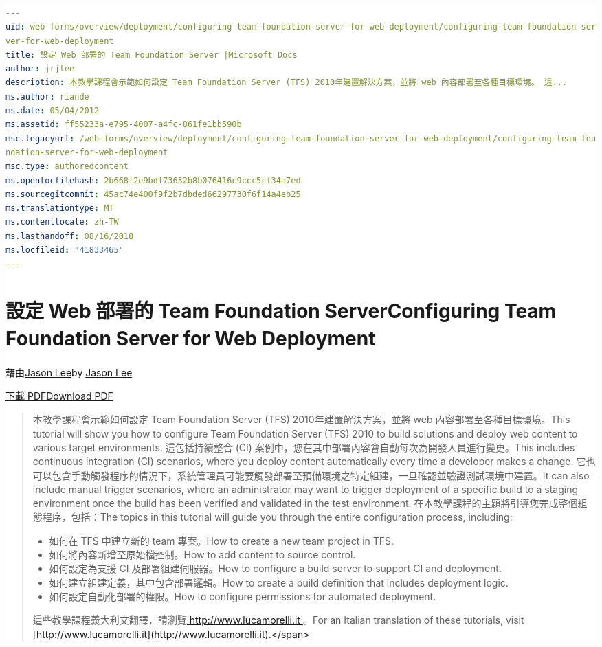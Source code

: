 ```yaml
---
uid: web-forms/overview/deployment/configuring-team-foundation-server-for-web-deployment/configuring-team-foundation-server-for-web-deployment
title: 設定 Web 部署的 Team Foundation Server |Microsoft Docs
author: jrjlee
description: 本教學課程會示範如何設定 Team Foundation Server (TFS) 2010年建置解決方案，並將 web 內容部署至各種目標環境。 這...
ms.author: riande
ms.date: 05/04/2012
ms.assetid: ff55233a-e795-4007-a4fc-861fe1bb590b
msc.legacyurl: /web-forms/overview/deployment/configuring-team-foundation-server-for-web-deployment/configuring-team-foundation-server-for-web-deployment
msc.type: authoredcontent
ms.openlocfilehash: 2b668f2e9bdf73632b8b076416c9ccc5cf34a7ed
ms.sourcegitcommit: 45ac74e400f9f2b7dbded66297730f6f14a4eb25
ms.translationtype: MT
ms.contentlocale: zh-TW
ms.lasthandoff: 08/16/2018
ms.locfileid: "41833465"
---
```

<a name="configuring-team-foundation-server-for-web-deployment"></a><span data-ttu-id="793fb-104">設定 Web 部署的 Team Foundation Server</span><span class="sxs-lookup"><span data-stu-id="793fb-104">Configuring Team Foundation Server for Web Deployment</span></span>
====================
<span data-ttu-id="793fb-105">藉由[Jason Lee](https://github.com/jrjlee)</span><span class="sxs-lookup"><span data-stu-id="793fb-105">by [Jason Lee](https://github.com/jrjlee)</span></span>

[<span data-ttu-id="793fb-106">下載 PDF</span><span class="sxs-lookup"><span data-stu-id="793fb-106">Download PDF</span></span>](https://msdnshared.blob.core.windows.net/media/MSDNBlogsFS/prod.evol.blogs.msdn.com/CommunityServer.Blogs.Components.WeblogFiles/00/00/00/63/56/8130.DeployingWebAppsInEnterpriseScenarios.pdf)

> <span data-ttu-id="793fb-107">本教學課程會示範如何設定 Team Foundation Server (TFS) 2010年建置解決方案，並將 web 內容部署至各種目標環境。</span><span class="sxs-lookup"><span data-stu-id="793fb-107">This tutorial will show you how to configure Team Foundation Server (TFS) 2010 to build solutions and deploy web content to various target environments.</span></span> <span data-ttu-id="793fb-108">這包括持續整合 (CI) 案例中，您在其中部署內容會自動每次為開發人員進行變更。</span><span class="sxs-lookup"><span data-stu-id="793fb-108">This includes continuous integration (CI) scenarios, where you deploy content automatically every time a developer makes a change.</span></span> <span data-ttu-id="793fb-109">它也可以包含手動觸發程序的情況下，系統管理員可能要觸發部署至預備環境之特定組建，一旦確認並驗證測試環境中建置。</span><span class="sxs-lookup"><span data-stu-id="793fb-109">It can also include manual trigger scenarios, where an administrator may want to trigger deployment of a specific build to a staging environment once the build has been verified and validated in the test environment.</span></span> <span data-ttu-id="793fb-110">在本教學課程的主題將引導您完成整個組態程序，包括：</span><span class="sxs-lookup"><span data-stu-id="793fb-110">The topics in this tutorial will guide you through the entire configuration process, including:</span></span>
> 
> - <span data-ttu-id="793fb-111">如何在 TFS 中建立新的 team 專案。</span><span class="sxs-lookup"><span data-stu-id="793fb-111">How to create a new team project in TFS.</span></span>
> - <span data-ttu-id="793fb-112">如何將內容新增至原始檔控制。</span><span class="sxs-lookup"><span data-stu-id="793fb-112">How to add content to source control.</span></span>
> - <span data-ttu-id="793fb-113">如何設定為支援 CI 及部署組建伺服器。</span><span class="sxs-lookup"><span data-stu-id="793fb-113">How to configure a build server to support CI and deployment.</span></span>
> - <span data-ttu-id="793fb-114">如何建立組建定義，其中包含部署邏輯。</span><span class="sxs-lookup"><span data-stu-id="793fb-114">How to create a build definition that includes deployment logic.</span></span>
> - <span data-ttu-id="793fb-115">如何設定自動化部署的權限。</span><span class="sxs-lookup"><span data-stu-id="793fb-115">How to configure permissions for automated deployment.</span></span>
> 
> <span data-ttu-id="793fb-116">這些教學課程義大利文翻譯，請瀏覽[ http://www.lucamorelli.it ](http://www.lucamorelli.it)。</span><span class="sxs-lookup"><span data-stu-id="793fb-116">For an Italian translation of these tutorials, visit [http://www.lucamorelli.it](http://www.lucamorelli.it).</span></span>
